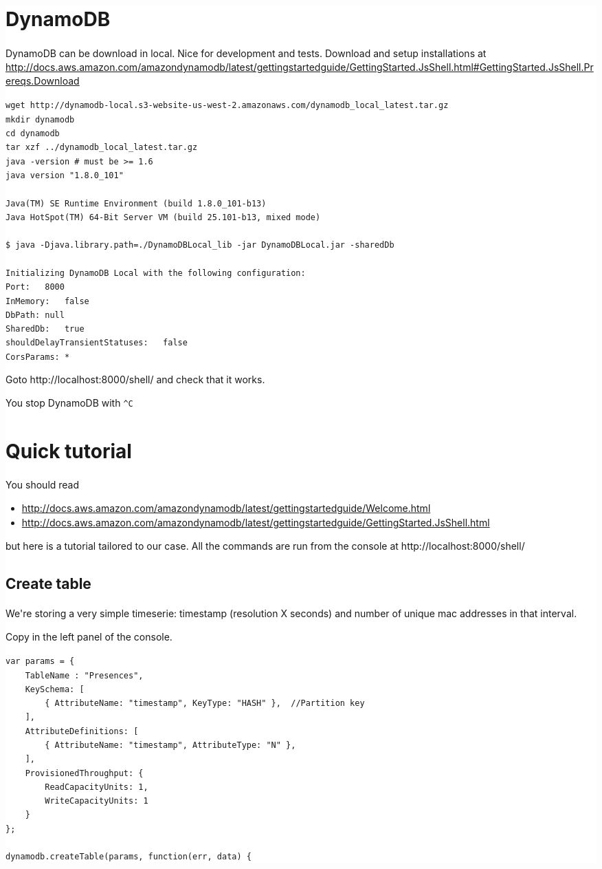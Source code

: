 # DynamoDB

DynamoDB can be download in local. Nice for development and tests. Download and setup installations at http://docs.aws.amazon.com/amazondynamodb/latest/gettingstartedguide/GettingStarted.JsShell.html#GettingStarted.JsShell.Prereqs.Download

```
wget http://dynamodb-local.s3-website-us-west-2.amazonaws.com/dynamodb_local_latest.tar.gz
mkdir dynamodb
cd dynamodb
tar xzf ../dynamodb_local_latest.tar.gz
java -version # must be >= 1.6
java version "1.8.0_101"

Java(TM) SE Runtime Environment (build 1.8.0_101-b13)
Java HotSpot(TM) 64-Bit Server VM (build 25.101-b13, mixed mode)

$ java -Djava.library.path=./DynamoDBLocal_lib -jar DynamoDBLocal.jar -sharedDb

Initializing DynamoDB Local with the following configuration:
Port:	8000
InMemory:	false
DbPath:	null
SharedDb:	true
shouldDelayTransientStatuses:	false
CorsParams:	*
```

Goto http://localhost:8000/shell/ and check that it works.

You stop DynamoDB with ```^C```

# Quick tutorial

You should read

* http://docs.aws.amazon.com/amazondynamodb/latest/gettingstartedguide/Welcome.html
* http://docs.aws.amazon.com/amazondynamodb/latest/gettingstartedguide/GettingStarted.JsShell.html

but here is a tutorial tailored to our case. All the commands are run from the console at http://localhost:8000/shell/

## Create table

We're storing a very simple timeserie: timestamp (resolution X seconds) and number of unique mac addresses in that interval.

Copy in the left panel of the console.

```
var params = {
    TableName : "Presences",
    KeySchema: [
        { AttributeName: "timestamp", KeyType: "HASH" },  //Partition key
    ],
    AttributeDefinitions: [
        { AttributeName: "timestamp", AttributeType: "N" },
    ],
    ProvisionedThroughput: {
        ReadCapacityUnits: 1,
        WriteCapacityUnits: 1
    }
};

dynamodb.createTable(params, function(err, data) {
```